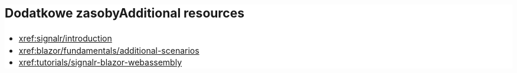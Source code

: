 ## <a name="additional-resources"></a><span data-ttu-id="d8061-239">Dodatkowe zasoby</span><span class="sxs-lookup"><span data-stu-id="d8061-239">Additional resources</span></span>

* <xref:signalr/introduction>
* <xref:blazor/fundamentals/additional-scenarios>
* <xref:tutorials/signalr-blazor-webassembly>
